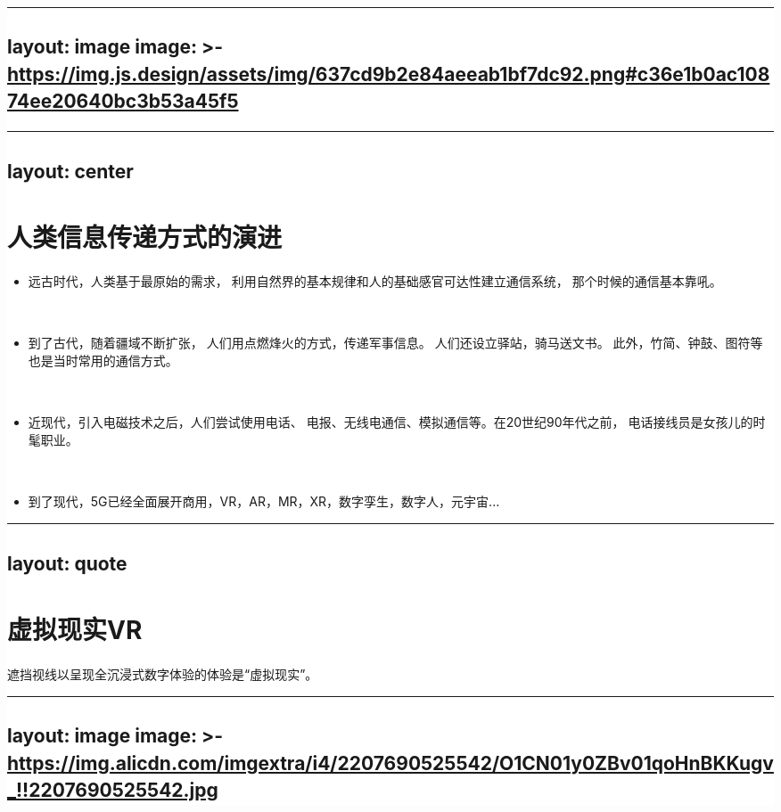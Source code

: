 



---
layout: image
image: >-
  https://img.js.design/assets/img/637cd9b2e84aeeab1bf7dc92.png#c36e1b0ac10874ee20640bc3b53a45f5
---





---
layout: center
---

# 人类信息传递方式的演进 

- 远古时代，人类基于最原始的需求，
利用自然界的基本规律和人的基础感官可达性建立通信系统，
那个时候的通信基本靠吼。

<br/>

- 到了古代，随着疆域不断扩张，
人们用点燃烽火的方式，传递军事信息。
人们还设立驿站，骑马送文书。
此外，竹简、钟鼓、图符等也是当时常用的通信方式。

<br/>

- 近现代，引入电磁技术之后，人们尝试使用电话、
电报、无线电通信、模拟通信等。在20世纪90年代之前，
电话接线员是女孩儿的时髦职业。

<br/>

- 到了现代，5G已经全面展开商用，VR，AR，MR，XR，数字孪生，数字人，元宇宙...



---
layout: quote
---

# 虚拟现实VR
遮挡视线以呈现全沉浸式数字体验的体验是“虚拟现实”。 

---
layout: image
image: >-
  https://img.alicdn.com/imgextra/i4/2207690525542/O1CN01y0ZBv01qoHnBKKugv_!!2207690525542.jpg
---


